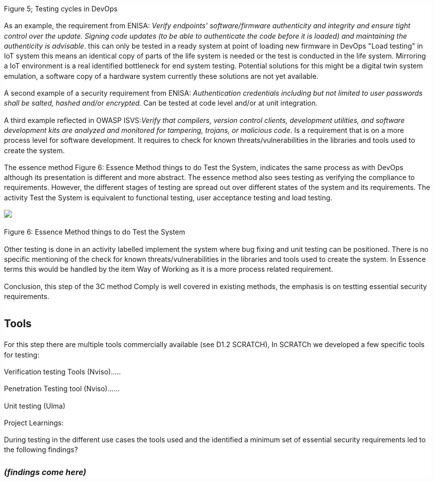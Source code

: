 Figure 5; Testing cycles in DevOps

As an example, the requirement from ENISA: _Verify endpoints&#39; software/firmware authenticity and integrity and ensure tight control over the update. Signing code updates (to be able to authenticate the code before it is loaded) and maintaining the authenticity is advisable_. this can only be tested in a ready system at point of loading new firmware in DevOps &quot;Load testing&quot; in IoT system this means an identical copy of parts of the life system is needed or the test is conducted in the life system. Mirroring a IoT environment is a real identified bottleneck for end system testing. Potential solutions for this might be a digital twin system emulation, a software copy of a hardware system currently these solutions are not yet available.

A second example of a security requirement from ENISA: _Authentication credentials including but not limited to user passwords shall be salted, hashed and/or encrypted._ Can be tested at code level and/or at unit integration.

A third example reflected in OWASP ISVS:_Verify that compilers, version control clients, development utilities, and software development kits are analyzed and monitored for tampering, trojans, or malicious code_. Is a requirement that is on a more process level for software development. It requires to check for known threats/vulnerabilities in the libraries and tools used to create the system.

The essence method Figure 6: Essence Method things to do Test the System, indicates the same process as with DevOps although its presentation is different and more abstract. The essence method also sees testing as verifying the compliance to requirements. However, the different stages of testing are spread out over different states of the system and its requirements. The activity Test the System is equivalent to functional testing, user acceptance testing and load testing.

![](RackMultipart20210503-4-1v94np6_html_72363ed862ec66b8.png)

Figure 6: Essence Method things to do Test the System

Other testing is done in an activity labelled implement the system where bug fixing and unit testing can be positioned. There is no specific mentioning of the check for known threats/vulnerabilities in the libraries and tools used to create the system. In Essence terms this would be handled by the item Way of Working as it is a more process related requirement.

Conclusion, this step of the 3C method Comply is well covered in existing methods, the emphasis is on testting essential security requirements.

## Tools

For this step there are multiple tools commercially available (see D1.2 SCRATCH), In SCRATCh we developed a few specific tools for testing:

Verification testing Tools (Nviso)…..

Penetration Testing tool (Nviso)……

Unit testing (Ulma)

Project Learnings:

During testing in the different use cases the tools used and the identified a minimum set of essential security requirements led to the following findings?

### _(findings come here)_
